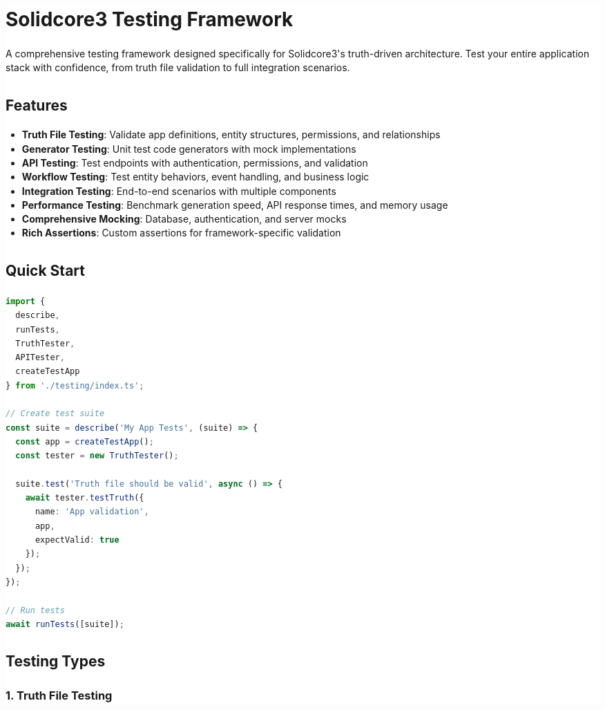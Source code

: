 # Solidcore3 Testing Framework

A comprehensive testing framework designed specifically for Solidcore3's truth-driven architecture. Test your entire application stack with confidence, from truth file validation to full integration scenarios.

## Features

- **Truth File Testing**: Validate app definitions, entity structures, permissions, and relationships
- **Generator Testing**: Unit test code generators with mock implementations
- **API Testing**: Test endpoints with authentication, permissions, and validation
- **Workflow Testing**: Test entity behaviors, event handling, and business logic
- **Integration Testing**: End-to-end scenarios with multiple components
- **Performance Testing**: Benchmark generation speed, API response times, and memory usage
- **Comprehensive Mocking**: Database, authentication, and server mocks
- **Rich Assertions**: Custom assertions for framework-specific validation

## Quick Start

```typescript
import {
  describe,
  runTests,
  TruthTester,
  APITester,
  createTestApp
} from './testing/index.ts';

// Create test suite
const suite = describe('My App Tests', (suite) => {
  const app = createTestApp();
  const tester = new TruthTester();

  suite.test('Truth file should be valid', async () => {
    await tester.testTruth({
      name: 'App validation',
      app,
      expectValid: true
    });
  });
});

// Run tests
await runTests([suite]);
```

## Testing Types

### 1. Truth File Testing
